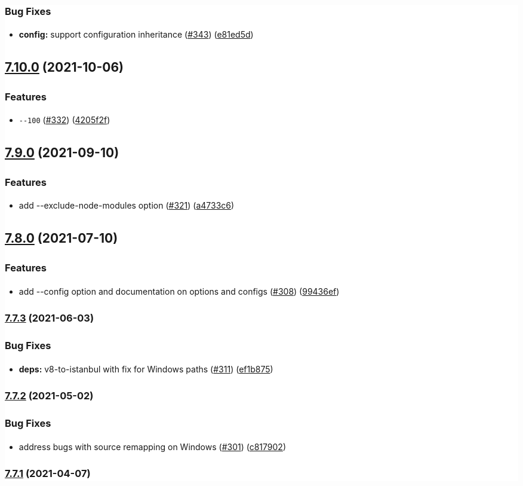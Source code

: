 ### Bug Fixes

* **config:** support configuration inheritance ([#343](https://github.com/bcoe/c8/issues/343)) ([e81ed5d](https://github.com/bcoe/c8/commit/e81ed5dd9ef5dac1a1f2f6dc26a07abb6c05d709))

## [7.10.0](https://www.github.com/bcoe/c8/compare/v7.9.0...v7.10.0) (2021-10-06)


### Features

* `--100` ([#332](https://www.github.com/bcoe/c8/issues/332)) ([4205f2f](https://www.github.com/bcoe/c8/commit/4205f2f33585693d82c2500d0d6850571965bb8b))

## [7.9.0](https://www.github.com/bcoe/c8/compare/v7.8.0...v7.9.0) (2021-09-10)


### Features

* add --exclude-node-modules option ([#321](https://www.github.com/bcoe/c8/issues/321)) ([a4733c6](https://www.github.com/bcoe/c8/commit/a4733c68abd778757bb6ed641e074be94b79c417))

## [7.8.0](https://www.github.com/bcoe/c8/compare/v7.7.3...v7.8.0) (2021-07-10)


### Features

* add --config option and documentation on options and configs ([#308](https://www.github.com/bcoe/c8/issues/308)) ([99436ef](https://www.github.com/bcoe/c8/commit/99436ef131c2ab966174b5012fe22e499fb44ccd))

### [7.7.3](https://www.github.com/bcoe/c8/compare/v7.7.2...v7.7.3) (2021-06-03)


### Bug Fixes

* **deps:** v8-to-istanbul with fix for Windows paths ([#311](https://www.github.com/bcoe/c8/issues/311)) ([ef1b875](https://www.github.com/bcoe/c8/commit/ef1b8757f5f9c664cf63cfce753e93b92057cab5))

### [7.7.2](https://www.github.com/bcoe/c8/compare/v7.7.1...v7.7.2) (2021-05-02)


### Bug Fixes

* address bugs with source remapping on Windows ([#301](https://www.github.com/bcoe/c8/issues/301)) ([c817902](https://www.github.com/bcoe/c8/commit/c81790262f843c01b3d14390fde81dbdbcf2226f))

### [7.7.1](https://www.github.com/bcoe/c8/compare/v7.7.0...v7.7.1) (2021-04-07)
